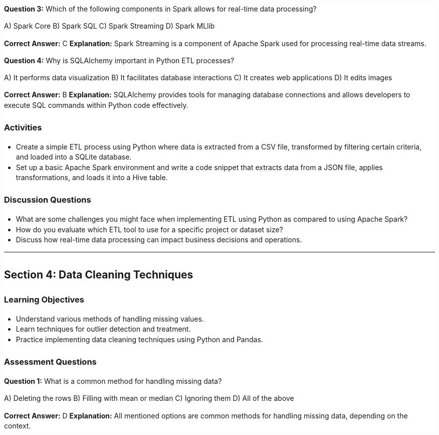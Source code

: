 **Question 3:** Which of the following components in Spark allows for real-time data processing?

  A) Spark Core
  B) Spark SQL
  C) Spark Streaming
  D) Spark MLlib

**Correct Answer:** C
**Explanation:** Spark Streaming is a component of Apache Spark used for processing real-time data streams.

**Question 4:** Why is SQLAlchemy important in Python ETL processes?

  A) It performs data visualization
  B) It facilitates database interactions
  C) It creates web applications
  D) It edits images

**Correct Answer:** B
**Explanation:** SQLAlchemy provides tools for managing database connections and allows developers to execute SQL commands within Python code effectively.

### Activities
- Create a simple ETL process using Python where data is extracted from a CSV file, transformed by filtering certain criteria, and loaded into a SQLite database.
- Set up a basic Apache Spark environment and write a code snippet that extracts data from a JSON file, applies transformations, and loads it into a Hive table.

### Discussion Questions
- What are some challenges you might face when implementing ETL using Python as compared to using Apache Spark?
- How do you evaluate which ETL tool to use for a specific project or dataset size?
- Discuss how real-time data processing can impact business decisions and operations.

---

## Section 4: Data Cleaning Techniques

### Learning Objectives
- Understand various methods of handling missing values.
- Learn techniques for outlier detection and treatment.
- Practice implementing data cleaning techniques using Python and Pandas.

### Assessment Questions

**Question 1:** What is a common method for handling missing data?

  A) Deleting the rows
  B) Filling with mean or median
  C) Ignoring them
  D) All of the above

**Correct Answer:** D
**Explanation:** All mentioned options are common methods for handling missing data, depending on the context.
